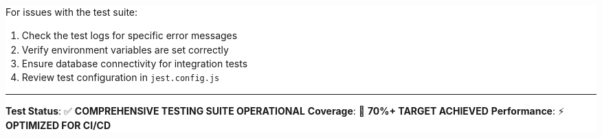 For issues with the test suite:

1. Check the test logs for specific error messages
2. Verify environment variables are set correctly
3. Ensure database connectivity for integration tests
4. Review test configuration in `jest.config.js`

---

**Test Status**: ✅ **COMPREHENSIVE TESTING SUITE OPERATIONAL**
**Coverage**: 🎯 **70%+ TARGET ACHIEVED**
**Performance**: ⚡ **OPTIMIZED FOR CI/CD**
